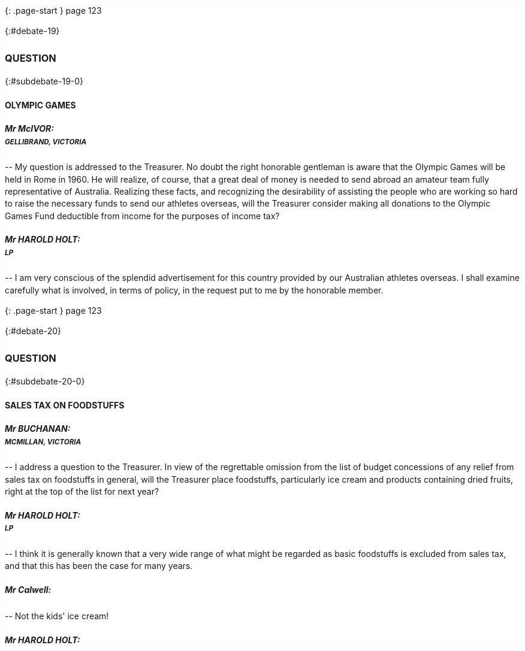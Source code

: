 {: .page-start }
page 123

{:#debate-19}
### QUESTION

{:#subdebate-19-0}
#### OLYMPIC GAMES

##### Mr McIVOR:<br><small class="text-muted">GELLIBRAND, VICTORIA</small>

--  My question is addressed to the Treasurer. No doubt the right honorable gentleman is aware that the Olympic Games will be held in Rome in 1960. He will realize, of course, that a great deal of money is needed to send abroad an amateur team fully representative of Australia. Realizing these facts, and recognizing the desirability of assisting the people who are working so hard to raise the necessary funds to send our athletes overseas, will the Treasurer consider making all donations to the Olympic Games Fund deductible from income for the purposes of income tax? 

##### Mr HAROLD HOLT:<br><small class="text-muted">LP</small>

-- I am very conscious of the splendid advertisement for this country provided by our Australian athletes overseas. I shall examine carefully what is involved, in terms of policy, in the request put to me by the honorable member. 

{: .page-start }
page 123

{:#debate-20}
### QUESTION

{:#subdebate-20-0}
#### SALES TAX ON FOODSTUFFS

##### Mr BUCHANAN:<br><small class="text-muted">MCMILLAN, VICTORIA</small>

--  I address a question to the Treasurer. In view of the regrettable omission from the list of budget concessions of any relief from sales tax on foodstuffs in general, will the Treasurer place foodstuffs, particularly ice cream and products containing dried fruits, right at the top of the list for next year? 

##### Mr HAROLD HOLT:<br><small class="text-muted">LP</small>

-- I think it is generally known that a very wide range of what might be regarded as basic foodstuffs is excluded from sales tax, and that this has been the case for many years. 

##### Mr Calwell:

--  Not the kids' ice cream! 

##### Mr HAROLD HOLT:
